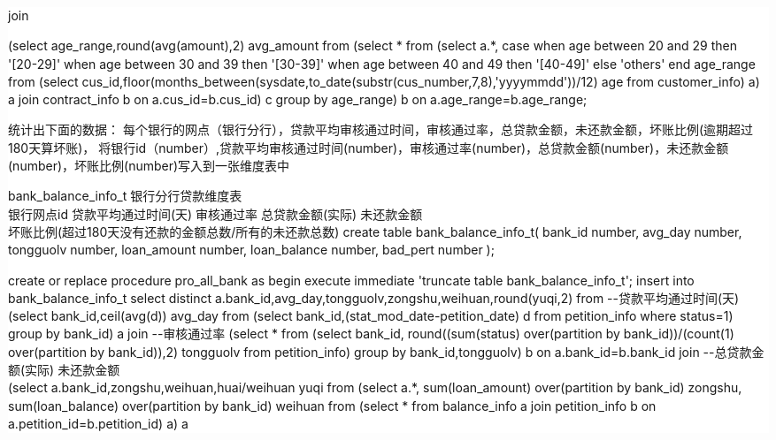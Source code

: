 join

(select age_range,round(avg(amount),2) avg_amount
  from
(select * from
(select a.*,
       case 
         when age between 20 and 29 then '[20-29]'
         when age between 30 and 39 then '[30-39]'
         when age between 40 and 49 then '[40-49]'
         else 'others'
       end age_range 
  from
(select cus_id,floor(months_between(sysdate,to_date(substr(cus_number,7,8),'yyyymmdd'))/12) age 
  from customer_info) a) a
  join contract_info b on a.cus_id=b.cus_id) c
  group by age_range) b
  on a.age_range=b.age_range;


统计出下面的数据：
每个银行的网点（银行分行），贷款平均审核通过时间，审核通过率，总贷款金额，未还款金额，坏账比例(逾期超过180天算坏账)，
将银行id（number）,贷款平均审核通过时间(number)，审核通过率(number)，总贷款金额(number)，未还款金额(number)，坏账比例(number)写入到一张维度表中

bank_balance_info_t	银行分行贷款维度表				
银行网点id	贷款平均通过时间(天)	审核通过率	总贷款金额(实际)	未还款金额	
坏账比例(超过180天没有还款的金额总数/所有的未还款总数)
create table bank_balance_info_t(
bank_id number,
avg_day number,
tongguolv number,
loan_amount number,
loan_balance number,
bad_pert number
);

create or replace procedure pro_all_bank
as
begin
  execute immediate 'truncate table bank_balance_info_t';
  insert into bank_balance_info_t
    select distinct a.bank_id,avg_day,tongguolv,zongshu,weihuan,round(yuqi,2) from
    --贷款平均通过时间(天)
    (select bank_id,ceil(avg(d)) avg_day from
    (select bank_id,(stat_mod_date-petition_date) d from petition_info where status=1)
     group by bank_id) a
    join
    --审核通过率
    (select * from
    (select bank_id,
           round((sum(status) over(partition by bank_id))/(count(1) over(partition by bank_id)),2) tongguolv
      from petition_info)
     group by bank_id,tongguolv) b
     on a.bank_id=b.bank_id
    join
    --总贷款金额(实际)	未还款金额	
    (select a.bank_id,zongshu,weihuan,huai/weihuan yuqi from
    (select a.*,
           sum(loan_amount) over(partition by bank_id) zongshu,
           sum(loan_balance) over(partition by bank_id) weihuan
      from
    (select * from balance_info a join petition_info b on a.petition_id=b.petition_id) a) a

